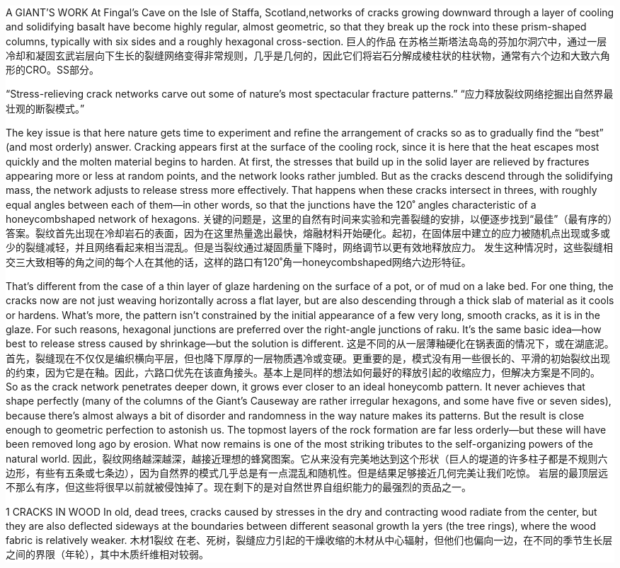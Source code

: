 

A GIANT’S WORK
At Fingal’s Cave on the Isle of Staffa, Scotland,networks of cracks growing downward through a layer of cooling and solidifying basalt have become highly regular, almost geometric, so that they break up the rock into these prism-shaped columns, typically with six sides and a roughly hexagonal cross-section.
巨人的作品
在苏格兰斯塔法岛岛的芬加尔洞穴中，通过一层冷却和凝固玄武岩层向下生长的裂缝网络变得非常规则，几乎是几何的，因此它们将岩石分解成棱柱状的柱状物，通常有六个边和大致六角形的CRO。SS部分。


“Stress-relieving crack networks carve out some of nature’s most spectacular fracture patterns.”
“应力释放裂纹网络挖掘出自然界最壮观的断裂模式。”


The key issue is that here nature gets time to experiment and refine the arrangement of cracks so as to gradually find the “best” (and most orderly) answer. Cracking appears first at the surface of the cooling rock, since it is here that the heat escapes most quickly and the molten material begins to harden. At first, the stresses that build up in the solid layer are relieved by fractures appearing more or less at random points, and the network looks rather jumbled. But as the cracks descend through the solidifying mass, the network adjusts to release stress more effectively.
That happens when these cracks intersect in threes, with roughly equal angles between each of them—in other words, so that the junctions have the 120˚ angles characteristic of a honeycombshaped network of hexagons.
关键的问题是，这里的自然有时间来实验和完善裂缝的安排，以便逐步找到“最佳”（最有序的）答案。裂纹首先出现在冷却岩石的表面，因为在这里热量逸出最快，熔融材料开始硬化。起初，在固体层中建立的应力被随机点出现或多或少的裂缝减轻，并且网络看起来相当混乱。但是当裂纹通过凝固质量下降时，网络调节以更有效地释放应力。
发生这种情况时，这些裂缝相交三大致相等的角之间的每个人在其他的话，这样的路口有120˚角一honeycombshaped网络六边形特征。

That’s different from the case of a thin layer of glaze hardening on the surface of a pot, or of mud on a lake bed. For one thing, the cracks now are not just weaving horizontally across a flat layer, but are also descending through a thick slab of material as it cools or hardens. What’s more, the pattern isn’t constrained by the initial appearance of a few very long, smooth cracks, as it is in the glaze. For such reasons, hexagonal junctions are preferred over the right-angle junctions of raku. It’s the same basic idea—how best to release stress caused by shrinkage—but the solution is different.
这是不同的从一层薄釉硬化在锅表面的情况下，或在湖底泥。首先，裂缝现在不仅仅是编织横向平层，但也降下厚厚的一层物质遇冷或变硬。更重要的是，模式没有用一些很长的、平滑的初始裂纹出现的约束，因为它是在釉。因此，六路口优先在该直角接头。基本上是同样的想法如何最好的释放引起的收缩应力，但解决方案是不同的。
So as the crack network penetrates deeper down, it grows ever closer to an ideal honeycomb pattern. It never achieves that shape perfectly (many of the columns of the Giant’s Causeway are rather irregular hexagons, and some have five or seven sides), because there’s almost always a bit of disorder and randomness in the way nature makes its patterns. But the result is close enough to geometric perfection to astonish us.
The topmost layers of the rock formation are far less orderly—but these will have been removed long ago by erosion. What now remains is one of the most striking tributes to the self-organizing powers of the natural world.
因此，裂纹网络越深越深，越接近理想的蜂窝图案。它从来没有完美地达到这个形状（巨人的堤道的许多柱子都是不规则六边形，有些有五条或七条边），因为自然界的模式几乎总是有一点混乱和随机性。但是结果足够接近几何完美让我们吃惊。
岩层的最顶层远不那么有序，但这些将很早以前就被侵蚀掉了。现在剩下的是对自然世界自组织能力的最强烈的贡品之一。


1 CRACKS IN WOOD
In old, dead trees, cracks caused by stresses in the dry and contracting wood radiate from the center, but they are also deflected sideways at the boundaries between different seasonal growth la yers (the tree rings), where the wood fabric is relatively weaker.
木材1裂纹
在老、死树，裂缝应力引起的干燥收缩的木材从中心辐射，但他们也偏向一边，在不同的季节生长层之间的界限（年轮），其中木质纤维相对较弱。
